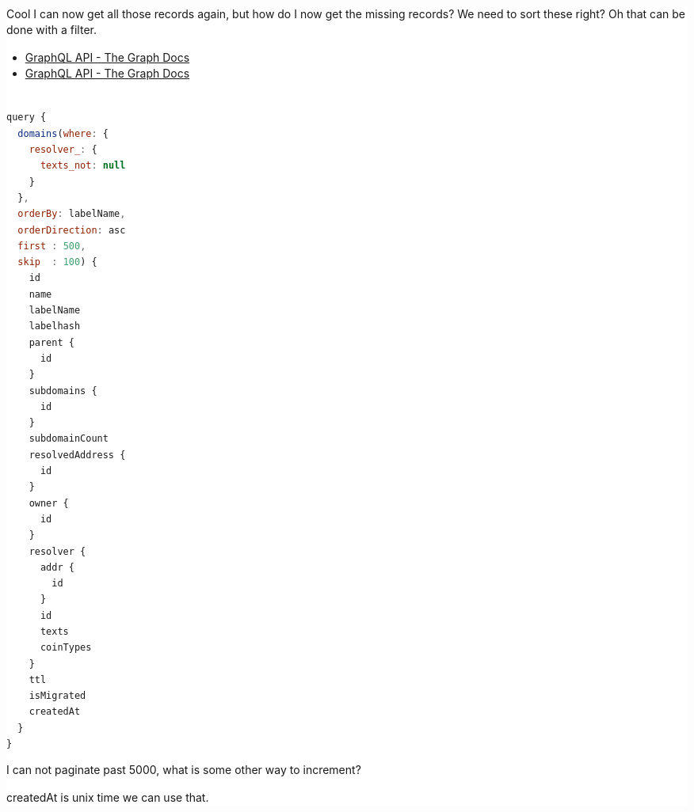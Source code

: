 Cool I can now get all those records again, but how do I now get the missing records? We need to sort these right? Oh that can be done with a filter.

* [GraphQL API - The Graph Docs](https://thegraph.com/docs/en/querying/graphql-api/#filtering)
* [GraphQL API - The Graph Docs](https://thegraph.com/docs/en/querying/graphql-api/#pagination)
``` javascript

query {
  domains(where: {
    resolver_: {
      texts_not: null
    }
  },
  orderBy: labelName, 
  orderDirection: asc
  first : 500,
  skip  : 100) {
    id
    name
    labelName
    labelhash
    parent {
      id
    }
    subdomains {
      id
    }
    subdomainCount
    resolvedAddress {
      id
    }
    owner {
      id
    }
    resolver {
      addr {
        id
      }
      id
      texts
      coinTypes
    }
    ttl
    isMigrated
    createdAt
  }
}
```

I can not paginate past 5000, what is some other way to increment?

createdAt is unix time we can use that.
